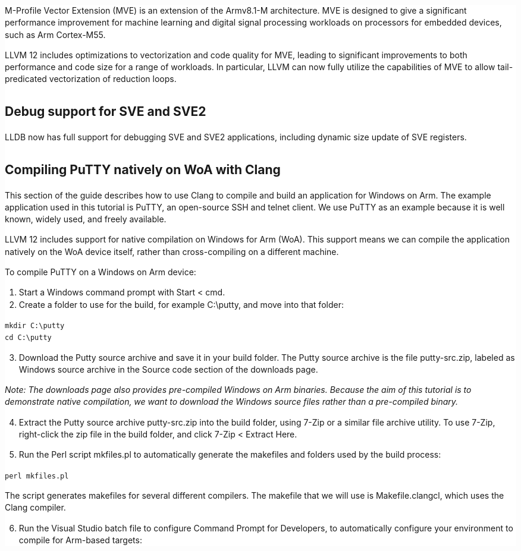 M-Profile Vector Extension (MVE) is an extension of the Armv8.1-M architecture. MVE is designed to give a significant performance improvement for machine learning and digital signal processing workloads on processors for embedded devices, such as Arm Cortex-M55.

LLVM 12 includes optimizations to vectorization and code quality for MVE, leading to significant improvements to both performance and code size for a range of workloads. In particular, LLVM can now fully utilize the capabilities of MVE to allow tail-predicated vectorization of reduction loops.

## Debug support for SVE and SVE2

LLDB now has full support for debugging SVE and SVE2 applications, including dynamic size update of SVE registers.

## Compiling PuTTY natively on WoA with Clang

This section of the guide describes how to use Clang to compile and build an application for Windows on Arm. The example application used in this tutorial is PuTTY, an open-source SSH and telnet client. We use PuTTY as an example because it is well known, widely used, and freely available.

LLVM 12 includes support for native compilation on Windows for Arm (WoA). This support means we can compile the application natively on the WoA device itself, rather than cross-compiling on a different machine.

To compile PuTTY on a Windows on Arm device:

1. Start a Windows command prompt with Start < cmd.
2. Create a folder to use for the build, for example C:\putty, and move into that folder:

```code
mkdir C:\putty
cd C:\putty
```


3. Download the Putty source archive and save it in your build folder. The Putty source archive is the file putty-src.zip, labeled as Windows source archive in the Source code section of the downloads page. 

*Note: The downloads page also provides pre-compiled Windows on Arm binaries. Because the aim of this tutorial is to demonstrate native compilation, we want to download the Windows source files rather than a pre-compiled binary.*

4. Extract the Putty source archive putty-src.zip into the build folder, using 7-Zip or a similar file archive utility. To use 7-Zip, right-click the zip file in the build folder, and click 7-Zip < Extract Here.

5. Run the Perl script mkfiles.pl to automatically generate the makefiles and folders used by the build process:

```code
perl mkfiles.pl
```

The script generates makefiles for several different compilers. The makefile that we will use is Makefile.clangcl, which uses the Clang compiler.

6. Run the Visual Studio batch file to configure Command Prompt for Developers, to automatically configure your environment to compile for Arm-based targets:
